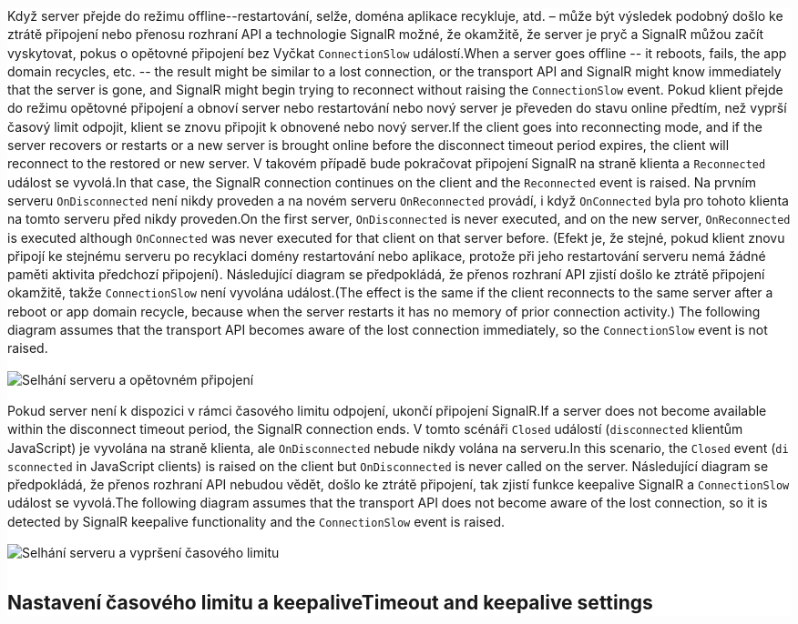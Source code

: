 <span data-ttu-id="f319f-232">Když server přejde do režimu offline--restartování, selže, doména aplikace recykluje, atd. – může být výsledek podobný došlo ke ztrátě připojení nebo přenosu rozhraní API a technologie SignalR možné, že okamžitě, že server je pryč a SignalR můžou začít vyskytovat, pokus o opětovné připojení bez Vyčkat `ConnectionSlow` událostí.</span><span class="sxs-lookup"><span data-stu-id="f319f-232">When a server goes offline -- it reboots, fails, the app domain recycles, etc. -- the result might be similar to a lost connection, or the transport API and SignalR might know immediately that the server is gone, and SignalR might begin trying to reconnect without raising the `ConnectionSlow` event.</span></span> <span data-ttu-id="f319f-233">Pokud klient přejde do režimu opětovné připojení a obnoví server nebo restartování nebo nový server je převeden do stavu online předtím, než vyprší časový limit odpojit, klient se znovu připojit k obnovené nebo nový server.</span><span class="sxs-lookup"><span data-stu-id="f319f-233">If the client goes into reconnecting mode, and if the server recovers or restarts or a new server is brought online before the disconnect timeout period expires, the client will reconnect to the restored or new server.</span></span> <span data-ttu-id="f319f-234">V takovém případě bude pokračovat připojení SignalR na straně klienta a `Reconnected` událost se vyvolá.</span><span class="sxs-lookup"><span data-stu-id="f319f-234">In that case, the SignalR connection continues on the client and the `Reconnected` event is raised.</span></span> <span data-ttu-id="f319f-235">Na prvním serveru `OnDisconnected` není nikdy proveden a na novém serveru `OnReconnected` provádí, i když `OnConnected` byla pro tohoto klienta na tomto serveru před nikdy proveden.</span><span class="sxs-lookup"><span data-stu-id="f319f-235">On the first server, `OnDisconnected` is never executed, and on the new server, `OnReconnected` is executed although `OnConnected` was never executed for that client on that server before.</span></span> <span data-ttu-id="f319f-236">(Efekt je, že stejné, pokud klient znovu připojí ke stejnému serveru po recyklaci domény restartování nebo aplikace, protože při jeho restartování serveru nemá žádné paměti aktivita předchozí připojení). Následující diagram se předpokládá, že přenos rozhraní API zjistí došlo ke ztrátě připojení okamžitě, takže `ConnectionSlow` není vyvolána událost.</span><span class="sxs-lookup"><span data-stu-id="f319f-236">(The effect is the same if the client reconnects to the same server after a reboot or app domain recycle, because when the server restarts it has no memory of prior connection activity.) The following diagram assumes that the transport API becomes aware of the lost connection immediately, so the `ConnectionSlow` event is not raised.</span></span>

![Selhání serveru a opětovném připojení](handling-connection-lifetime-events/_static/image5.png)

<span data-ttu-id="f319f-238">Pokud server není k dispozici v rámci časového limitu odpojení, ukončí připojení SignalR.</span><span class="sxs-lookup"><span data-stu-id="f319f-238">If a server does not become available within the disconnect timeout period, the SignalR connection ends.</span></span> <span data-ttu-id="f319f-239">V tomto scénáři `Closed` událostí (`disconnected` klientům JavaScript) je vyvolána na straně klienta, ale `OnDisconnected` nebude nikdy volána na serveru.</span><span class="sxs-lookup"><span data-stu-id="f319f-239">In this scenario, the `Closed` event (`disconnected` in JavaScript clients) is raised on the client but `OnDisconnected` is never called on the server.</span></span> <span data-ttu-id="f319f-240">Následující diagram se předpokládá, že přenos rozhraní API nebudou vědět, došlo ke ztrátě připojení, tak zjistí funkce keepalive SignalR a `ConnectionSlow` událost se vyvolá.</span><span class="sxs-lookup"><span data-stu-id="f319f-240">The following diagram assumes that the transport API does not become aware of the lost connection, so it is detected by SignalR keepalive functionality and the `ConnectionSlow` event is raised.</span></span>

![Selhání serveru a vypršení časového limitu](handling-connection-lifetime-events/_static/image6.png)

<a id="timeoutkeepalive"></a>

## <a name="timeout-and-keepalive-settings"></a><span data-ttu-id="f319f-242">Nastavení časového limitu a keepalive</span><span class="sxs-lookup"><span data-stu-id="f319f-242">Timeout and keepalive settings</span></span>
